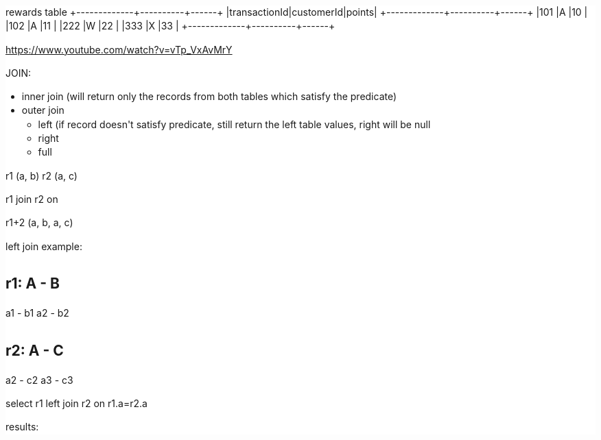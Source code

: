 
rewards table
+-------------+----------+------+
|transactionId|customerId|points|
+-------------+----------+------+
|101          |A         |10    |
|102          |A         |11    |
|222          |W         |22    |
|333          |X         |33    |
+-------------+----------+------+








https://www.youtube.com/watch?v=vTp_VxAvMrY


JOIN:
- inner join (will return only the records from both tables which satisfy the predicate)
- outer join
    - left  (if record doesn't satisfy predicate, still return the left table values, right will be null
    - right
    - full




r1 (a, b)
r2 (a, c)

r1 join r2 on <predicate>

r1+2 (a, b, a, c)





left join example:

r1: A - B           
---------
a1 - b1
a2 - b2

r2: A - C
---------
a2 - c2
a3 - c3

select r1 left join r2 on r1.a=r2.a

results:
